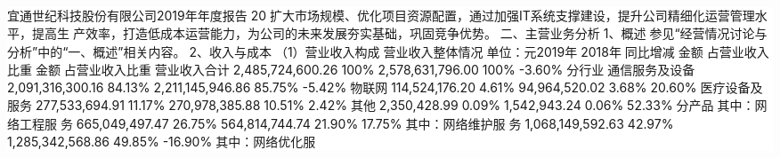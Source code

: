 宜通世纪科技股份有限公司2019年年度报告
20
扩大市场规模、优化项目资源配置，通过加强IT系统支撑建设，提升公司精细化运营管理水平，提高生
产效率，打造低成本运营能力，为公司的未来发展夯实基础，巩固竞争优势。
二、主营业务分析
1、概述
参见“经营情况讨论与分析”中的“一、概述”相关内容。
2、收入与成本
（1）营业收入构成
营业收入整体情况
单位：元2019年
2018年
同比增减
金额
占营业收入比重
金额
占营业收入比重
营业收入合计
2,485,724,600.26
100%
2,578,631,796.00
100%
-3.60%
分行业
通信服务及设备
2,091,316,300.16
84.13%
2,211,145,946.86
85.75%
-5.42%
物联网
114,524,176.20
4.61%
94,964,520.02
3.68%
20.60%
医疗设备及服务
277,533,694.91
11.17%
270,978,385.88
10.51%
2.42%
其他
2,350,428.99
0.09%
1,542,943.24
0.06%
52.33%
分产品
其中：网络工程服
务
665,049,497.47
26.75%
564,814,744.74
21.90%
17.75%
其中：网络维护服
务
1,068,149,592.63
42.97%
1,285,342,568.86
49.85%
-16.90%
其中：网络优化服